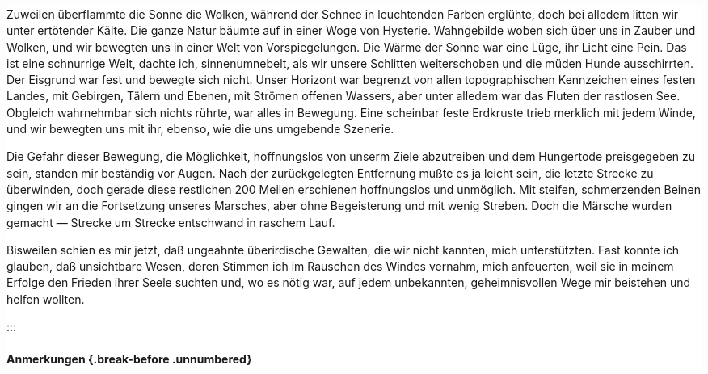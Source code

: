 Zuweilen überflammte die Sonne die Wolken, während der Schnee in leuchtenden
Farben erglühte, doch bei alledem litten wir unter ertötender Kälte. Die ganze
Natur bäumte auf in einer Woge von Hysterie. Wahngebilde woben sich über uns in
Zauber und Wolken, und wir bewegten uns in einer Welt von Vorspiegelungen. Die
Wärme der Sonne war eine Lüge, ihr Licht eine Pein. Das ist eine schnurrige
Welt, dachte ich, sinnenumnebelt, als wir unsere Schlitten weiterschoben und die
müden Hunde ausschirrten. Der Eisgrund war fest und bewegte sich nicht. Unser
Horizont war begrenzt von allen topographischen Kennzeichen eines festen Landes,
mit Gebirgen, Tälern und Ebenen, mit Strömen offenen Wassers, aber unter alledem
war das Fluten der rastlosen See. Obgleich wahrnehmbar sich nichts rührte, war
alles in Bewegung. Eine scheinbar feste Erdkruste trieb merklich mit jedem
Winde, und wir bewegten uns mit ihr, ebenso, wie die uns umgebende Szenerie.

Die Gefahr dieser Bewegung, die Möglichkeit, hoffnungslos von unserm Ziele
abzutreiben und dem Hungertode preisgegeben zu sein, standen mir beständig vor
Augen. Nach der zurückgelegten Entfernung mußte es ja leicht sein, die letzte
Strecke zu überwinden, doch gerade diese restlichen 200 Meilen erschienen
hoffnungslos und unmöglich. Mit steifen, schmerzenden Beinen gingen wir an die
Fortsetzung unseres Marsches, aber ohne Begeisterung und mit wenig Streben. Doch
die Märsche wurden gemacht — Strecke um Strecke entschwand in raschem Lauf.

Bisweilen schien es mir jetzt, daß ungeahnte überirdische Gewalten, die wir
nicht kannten, mich unterstützten. Fast konnte ich glauben, daß unsichtbare
Wesen, deren Stimmen ich im Rauschen des Windes vernahm, mich anfeuerten, weil
sie in meinem Erfolge den Frieden ihrer Seele suchten und, wo es nötig war, auf
jedem unbekannten, geheimnisvollen Wege mir beistehen und helfen wollten.

:::


#### **Anmerkungen** {.break-before .unnumbered}

[^1701]: [Peary behauptet, östlich von diesem Punkte Leben angetroffen zu haben. Das ist durchaus möglich, denn Erforscher der Arktik haben oft bemerkt, dass, wenn in dem einem Jahre Wildspuren im Ueberfluss gefunden wurden, im folgenden keine zu sehen waren. In diesen Spuren von Fuchs und Bär, wie sie Baldwin vermerkte, liegen positive Beweise der Lage von Bradley-Land, denn diese Tiere streifen nur von einer Landbasis aus umher.]{.footnote}

[^1702]: [Beobachtungen am 8. April, nach den Originalaufzeichnungen. 8. April 1908: Länge 94,02’. Barometer 29,80 steigend. Temperatur — 31° Wind 2. Misweisung N.O. Wolken St. 3.
![&nbsp;](Meine_Eroberung_des_Nordpols_229.jpg ""){#b229}]{.footnote}
